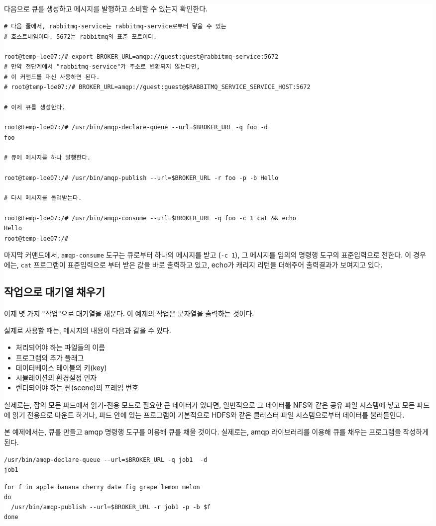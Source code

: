 다음으로 큐를 생성하고 메시지를 발행하고 소비할 수 있는지 확인한다.

```shell
# 다음 줄에서, rabbitmq-service는 rabbitmq-service로부터 닿을 수 있는 
# 호스트네임이다. 5672는 rabbitmq의 표준 포트이다.

root@temp-loe07:/# export BROKER_URL=amqp://guest:guest@rabbitmq-service:5672
# 만약 전단계에서 "rabbitmq-service"가 주소로 변환되지 않는다면,
# 이 커맨드를 대신 사용하면 된다.
# root@temp-loe07:/# BROKER_URL=amqp://guest:guest@$RABBITMQ_SERVICE_SERVICE_HOST:5672

# 이제 큐를 생성한다.

root@temp-loe07:/# /usr/bin/amqp-declare-queue --url=$BROKER_URL -q foo -d
foo

# 큐에 메시지를 하나 발행한다.

root@temp-loe07:/# /usr/bin/amqp-publish --url=$BROKER_URL -r foo -p -b Hello

# 다시 메시지를 돌려받는다.

root@temp-loe07:/# /usr/bin/amqp-consume --url=$BROKER_URL -q foo -c 1 cat && echo
Hello
root@temp-loe07:/#
```

마지막 커맨드에서, `amqp-consume` 도구는 큐로부터 하나의 메시지를 받고 (`-c 1`),
그 메시지를 임의의 명령행 도구의 표준입력으로 전한다. 
이 경우에는, `cat` 프로그램이 표준입력으로 부터 받은 값을 바로 출력하고 있고, 
echo가 캐리지 리턴을 더해주어 출력결과가 보여지고 있다.


## 작업으로 대기열 채우기

이제 몇 가지 "작업"으로 대기열을 채운다. 이 예제의 작업은 문자열을 출력하는 것이다.

실제로 사용할 때는, 메시지의 내용이 다음과 같을 수 있다. 

- 처리되어야 하는 파일들의 이름
- 프로그램의 추가 플래그
- 데이터베이스 테이블의 키(key)
- 시뮬레이션의 환경설정 인자
- 렌더되어야 하는 씬(scene)의 프레임 번호

실제로는, 잡의 모든 파드에서 읽기-전용 모드로 필요한 큰 데이터가 있다면,
일반적으로 그 데이터를 NFS와 같은 공유 파일 시스템에 넣고 모든 파드에 읽기 전용으로 마운트 하거나, 
파드 안에 있는 프로그램이 기본적으로 HDFS와 같은 클러스터 파일 시스템으로부터 데이터를 불러들인다.

본 예제에서는, 큐를 만들고 amqp 명령행 도구를 이용해 큐를 채울 것이다.
실제로는, amqp 라이브러리를 이용해 큐를 채우는 프로그램을 작성하게 된다.

```shell
/usr/bin/amqp-declare-queue --url=$BROKER_URL -q job1  -d
job1
```
```shell
for f in apple banana cherry date fig grape lemon melon
do
  /usr/bin/amqp-publish --url=$BROKER_URL -r job1 -p -b $f
done
```
